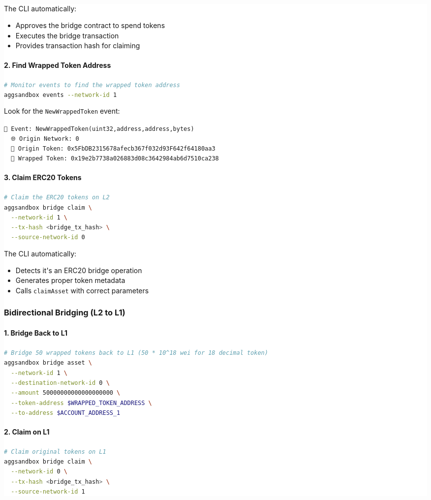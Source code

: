 The CLI automatically:

- Approves the bridge contract to spend tokens
- Executes the bridge transaction
- Provides transaction hash for claiming

#### 2. Find Wrapped Token Address

```bash
# Monitor events to find the wrapped token address
aggsandbox events --network-id 1
```

Look for the `NewWrappedToken` event:

```
🎯 Event: NewWrappedToken(uint32,address,address,bytes)
  🌐 Origin Network: 0
  📍 Origin Token: 0x5FbDB2315678afecb367f032d93F642f64180aa3
  🎁 Wrapped Token: 0x19e2b7738a026883d08c3642984ab6d7510ca238
```

#### 3. Claim ERC20 Tokens

```bash
# Claim the ERC20 tokens on L2
aggsandbox bridge claim \
  --network-id 1 \
  --tx-hash <bridge_tx_hash> \
  --source-network-id 0
```

The CLI automatically:

- Detects it's an ERC20 bridge operation
- Generates proper token metadata
- Calls `claimAsset` with correct parameters

### Bidirectional Bridging (L2 to L1)

#### 1. Bridge Back to L1

```bash
# Bridge 50 wrapped tokens back to L1 (50 * 10^18 wei for 18 decimal token)
aggsandbox bridge asset \
  --network-id 1 \
  --destination-network-id 0 \
  --amount 50000000000000000000 \
  --token-address $WRAPPED_TOKEN_ADDRESS \
  --to-address $ACCOUNT_ADDRESS_1
```

#### 2. Claim on L1

```bash
# Claim original tokens on L1
aggsandbox bridge claim \
  --network-id 0 \
  --tx-hash <bridge_tx_hash> \
  --source-network-id 1
```
